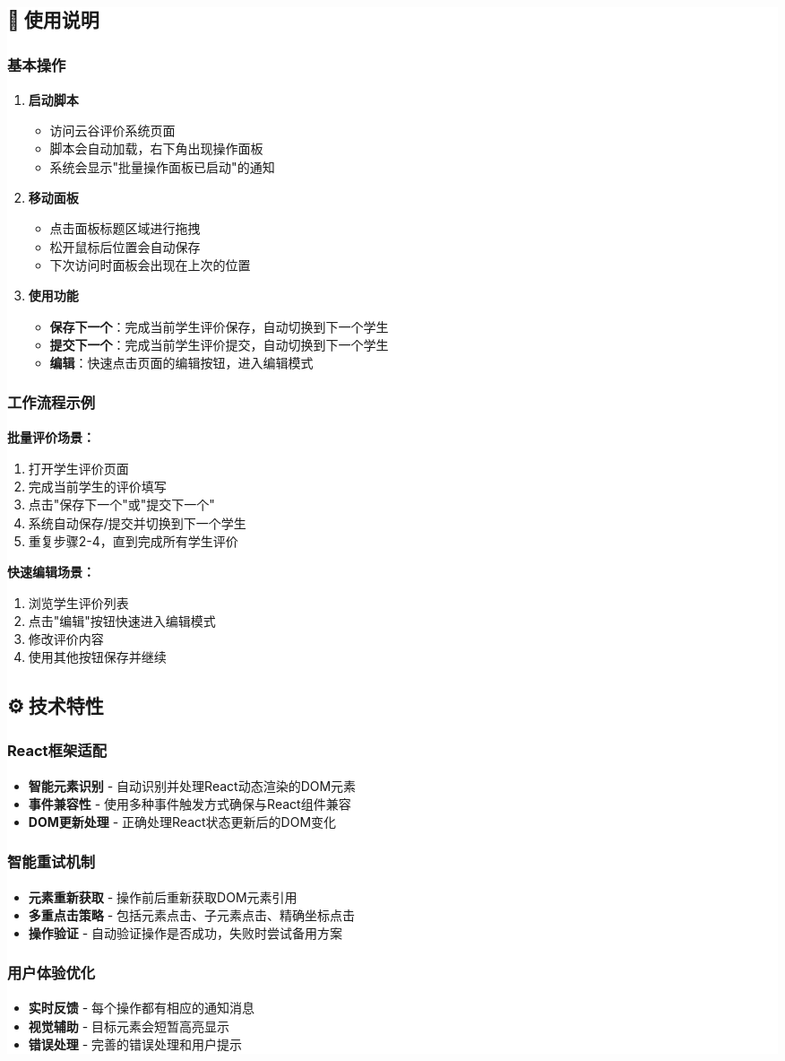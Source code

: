 ## 📖 使用说明

### 基本操作

1. **启动脚本**
   - 访问云谷评价系统页面
   - 脚本会自动加载，右下角出现操作面板
   - 系统会显示"批量操作面板已启动"的通知

2. **移动面板**
   - 点击面板标题区域进行拖拽
   - 松开鼠标后位置会自动保存
   - 下次访问时面板会出现在上次的位置

3. **使用功能**
   - **保存下一个**：完成当前学生评价保存，自动切换到下一个学生
   - **提交下一个**：完成当前学生评价提交，自动切换到下一个学生
   - **编辑**：快速点击页面的编辑按钮，进入编辑模式

### 工作流程示例

**批量评价场景：**
1. 打开学生评价页面
2. 完成当前学生的评价填写
3. 点击"保存下一个"或"提交下一个"
4. 系统自动保存/提交并切换到下一个学生
5. 重复步骤2-4，直到完成所有学生评价

**快速编辑场景：**
1. 浏览学生评价列表
2. 点击"编辑"按钮快速进入编辑模式
3. 修改评价内容
4. 使用其他按钮保存并继续

## ⚙️ 技术特性

### React框架适配
- **智能元素识别** - 自动识别并处理React动态渲染的DOM元素
- **事件兼容性** - 使用多种事件触发方式确保与React组件兼容
- **DOM更新处理** - 正确处理React状态更新后的DOM变化

### 智能重试机制
- **元素重新获取** - 操作前后重新获取DOM元素引用
- **多重点击策略** - 包括元素点击、子元素点击、精确坐标点击
- **操作验证** - 自动验证操作是否成功，失败时尝试备用方案

### 用户体验优化
- **实时反馈** - 每个操作都有相应的通知消息
- **视觉辅助** - 目标元素会短暂高亮显示
- **错误处理** - 完善的错误处理和用户提示
